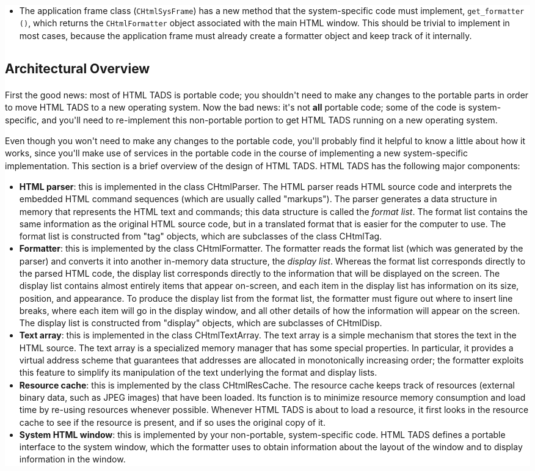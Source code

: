 - The application frame class (`CHtmlSysFrame`) has a new method that
  the system-specific code must implement, `get_formatter()`, which
  returns the `CHtmlFormatter` object associated with the main HTML
  window. This should be trivial to implement in most cases, because the
  application frame must already create a formatter object and keep
  track of it internally.

## Architectural Overview

First the good news: most of HTML TADS is portable code; you shouldn't
need to make any changes to the portable parts in order to move HTML
TADS to a new operating system. Now the bad news: it's not **all**
portable code; some of the code is system-specific, and you'll need to
re-implement this non-portable portion to get HTML TADS running on a new
operating system.

Even though you won't need to make any changes to the portable code,
you'll probably find it helpful to know a little about how it works,
since you'll make use of services in the portable code in the course of
implementing a new system-specific implementation. This section is a
brief overview of the design of HTML TADS. HTML TADS has the following
major components:

- **HTML parser**: this is implemented in the class CHtmlParser. The
  HTML parser reads HTML source code and interprets the embedded HTML
  command sequences (which are usually called "markups"). The parser
  generates a data structure in memory that represents the HTML text and
  commands; this data structure is called the *format list*. The format
  list contains the same information as the original HTML source code,
  but in a translated format that is easier for the computer to use.
  The format list is constructed from "tag" objects, which are
  subclasses of the class CHtmlTag.
- **Formatter**: this is implemented by the class CHtmlFormatter. The
  formatter reads the format list (which was generated by the parser)
  and converts it into another in-memory data structure, the *display
  list*. Whereas the format list corresponds directly to the parsed HTML
  code, the display list corresponds directly to the information that
  will be displayed on the screen. The display list contains almost
  entirely items that appear on-screen, and each item in the display
  list has information on its size, position, and appearance. To produce
  the display list from the format list, the formatter must figure out
  where to insert line breaks, where each item will go in the display
  window, and all other details of how the information will appear on
  the screen.
  The display list is constructed from "display" objects, which are
  subclasses of CHtmlDisp.
- **Text array**: this is implemented in the class CHtmlTextArray. The
  text array is a simple mechanism that stores the text in the HTML
  source. The text array is a specialized memory manager that has some
  special properties. In particular, it provides a virtual address
  scheme that guarantees that addresses are allocated in monotonically
  increasing order; the formatter exploits this feature to simplify its
  manipulation of the text underlying the format and display lists.
- **Resource cache**: this is implemented by the class CHtmlResCache.
  The resource cache keeps track of resources (external binary data,
  such as JPEG images) that have been loaded. Its function is to
  minimize resource memory consumption and load time by re-using
  resources whenever possible. Whenever HTML TADS is about to load a
  resource, it first looks in the resource cache to see if the resource
  is present, and if so uses the original copy of it.
- **System HTML window**: this is implemented by your non-portable,
  system-specific code. HTML TADS defines a portable interface to the
  system window, which the formatter uses to obtain information about
  the layout of the window and to display information in the window.